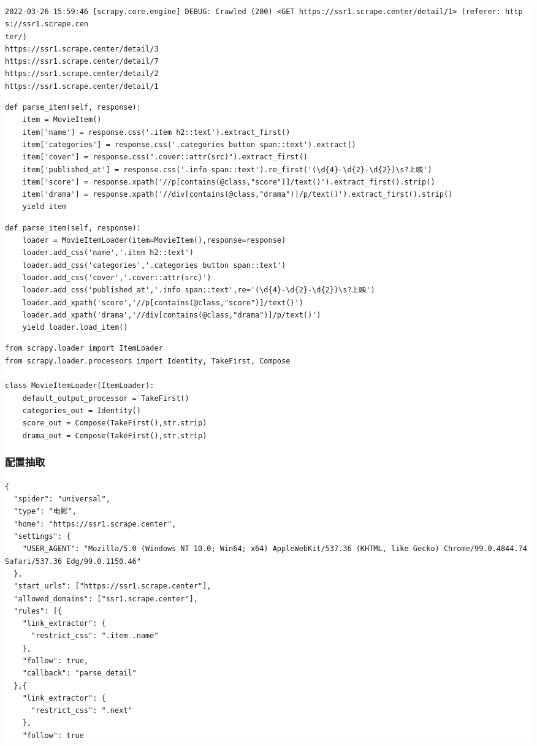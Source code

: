 	2022-03-26 15:59:46 [scrapy.core.engine] DEBUG: Crawled (200) <GET https://ssr1.scrape.center/detail/1> (referer: https://ssr1.scrape.cen
	ter/)
	https://ssr1.scrape.center/detail/3
	https://ssr1.scrape.center/detail/7
	https://ssr1.scrape.center/detail/2
	https://ssr1.scrape.center/detail/1

```
def parse_item(self, response):
	item = MovieItem()
	item['name'] = response.css('.item h2::text').extract_first()
	item['categories'] = response.css('.categories button span::text').extract()
	item['cover'] = response.css(".cover::attr(src)").extract_first()
	item['published_at'] = response.css('.info span::text').re_first('(\d{4}-\d{2}-\d{2})\s?上映')
	item['score'] = response.xpath('//p[contains(@class,"score")]/text()').extract_first().strip()
	item['drama'] = response.xpath('//div[contains(@class,"drama")]/p/text()').extract_first().strip()
	yield item
```

```
def parse_item(self, response):
	loader = MovieItemLoader(item=MovieItem(),response=response)
	loader.add_css('name','.item h2::text')
	loader.add_css('categories','.categories button span::text')
	loader.add_css('cover','.cover::attr(src)')
	loader.add_css('published_at','.info span::text',re='(\d{4}-\d{2}-\d{2})\s?上映')
	loader.add_xpath('score','//p[contains(@class,"score")]/text()')
	loader.add_xpath('drama','//div[contains(@class,"drama")]/p/text()')
	yield loader.load_item()
```

```
from scrapy.loader import ItemLoader
from scrapy.loader.processors import Identity, TakeFirst, Compose

class MovieItemLoader(ItemLoader):
    default_output_processor = TakeFirst()
    categories_out = Identity()
    score_out = Compose(TakeFirst(),str.strip)
    drama_out = Compose(TakeFirst(),str.strip)
```
### 配置抽取
```
{
  "spider": "universal",
  "type": "电影",
  "home": "https://ssr1.scrape.center",
  "settings": {
    "USER_AGENT": "Mozilla/5.0 (Windows NT 10.0; Win64; x64) AppleWebKit/537.36 (KHTML, like Gecko) Chrome/99.0.4844.74 Safari/537.36 Edg/99.0.1150.46"
  },
  "start_urls": ["https://ssr1.scrape.center"],
  "allowed_domains": ["ssr1.scrape.center"],
  "rules": [{
    "link_extractor": {
      "restrict_css": ".item .name"
    },
    "follow": true,
    "callback": "parse_detail"
  },{
    "link_extractor": {
      "restrict_css": ".next"
    },
    "follow": true
```